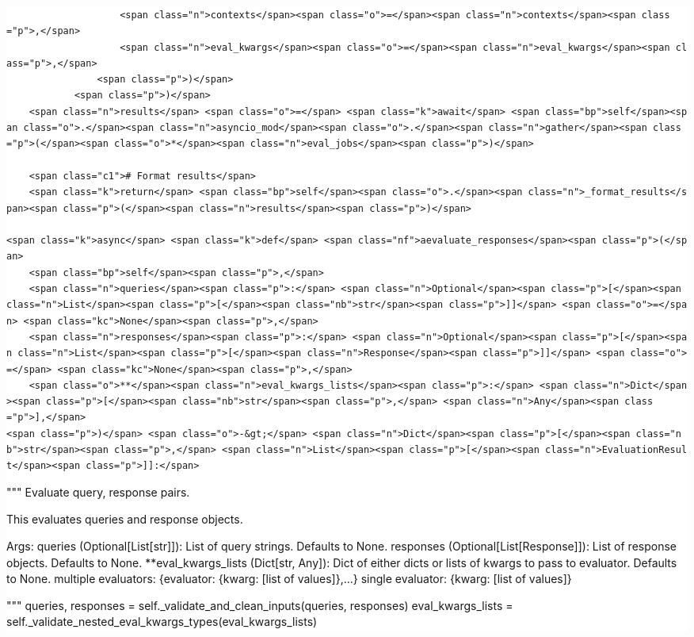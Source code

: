                         <span class="n">contexts</span><span class="o">=</span><span class="n">contexts</span><span class="p">,</span>
                        <span class="n">eval_kwargs</span><span class="o">=</span><span class="n">eval_kwargs</span><span class="p">,</span>
                    <span class="p">)</span>
                <span class="p">)</span>
        <span class="n">results</span> <span class="o">=</span> <span class="k">await</span> <span class="bp">self</span><span class="o">.</span><span class="n">asyncio_mod</span><span class="o">.</span><span class="n">gather</span><span class="p">(</span><span class="o">*</span><span class="n">eval_jobs</span><span class="p">)</span>

        <span class="c1"># Format results</span>
        <span class="k">return</span> <span class="bp">self</span><span class="o">.</span><span class="n">_format_results</span><span class="p">(</span><span class="n">results</span><span class="p">)</span>

    <span class="k">async</span> <span class="k">def</span> <span class="nf">aevaluate_responses</span><span class="p">(</span>
        <span class="bp">self</span><span class="p">,</span>
        <span class="n">queries</span><span class="p">:</span> <span class="n">Optional</span><span class="p">[</span><span class="n">List</span><span class="p">[</span><span class="nb">str</span><span class="p">]]</span> <span class="o">=</span> <span class="kc">None</span><span class="p">,</span>
        <span class="n">responses</span><span class="p">:</span> <span class="n">Optional</span><span class="p">[</span><span class="n">List</span><span class="p">[</span><span class="n">Response</span><span class="p">]]</span> <span class="o">=</span> <span class="kc">None</span><span class="p">,</span>
        <span class="o">**</span><span class="n">eval_kwargs_lists</span><span class="p">:</span> <span class="n">Dict</span><span class="p">[</span><span class="nb">str</span><span class="p">,</span> <span class="n">Any</span><span class="p">],</span>
    <span class="p">)</span> <span class="o">-&gt;</span> <span class="n">Dict</span><span class="p">[</span><span class="nb">str</span><span class="p">,</span> <span class="n">List</span><span class="p">[</span><span class="n">EvaluationResult</span><span class="p">]]:</span>
<span class="w">        </span><span class="sd">"""</span>
<span class="sd">        Evaluate query, response pairs.</span>

<span class="sd">        This evaluates queries and response objects.</span>

<span class="sd">        Args:</span>
<span class="sd">            queries (Optional[List[str]]): List of query strings. Defaults to None.</span>
<span class="sd">            responses (Optional[List[Response]]): List of response objects.</span>
<span class="sd">                Defaults to None.</span>
<span class="sd">            **eval_kwargs_lists (Dict[str, Any]): Dict of either dicts or lists</span>
<span class="sd">                of kwargs to pass to evaluator. Defaults to None.</span>
<span class="sd">                    multiple evaluators: {evaluator: {kwarg: [list of values]},...}</span>
<span class="sd">                    single evaluator:    {kwarg: [list of values]}</span>

<span class="sd">        """</span>
        <span class="n">queries</span><span class="p">,</span> <span class="n">responses</span> <span class="o">=</span> <span class="bp">self</span><span class="o">.</span><span class="n">_validate_and_clean_inputs</span><span class="p">(</span><span class="n">queries</span><span class="p">,</span> <span class="n">responses</span><span class="p">)</span>
        <span class="n">eval_kwargs_lists</span> <span class="o">=</span> <span class="bp">self</span><span class="o">.</span><span class="n">_validate_nested_eval_kwargs_types</span><span class="p">(</span><span class="n">eval_kwargs_lists</span><span class="p">)</span>
